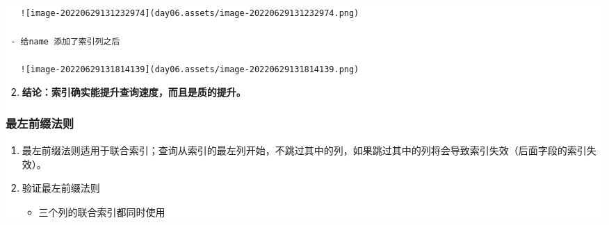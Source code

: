        ![image-20220629131232974](day06.assets/image-20220629131232974.png)

     - 给name 添加了索引列之后

       ![image-20220629131814139](day06.assets/image-20220629131814139.png)

     

   2. **结论：索引确实能提升查询速度，而且是质的提升。**

   

### 最左前缀法则

1. 最左前缀法则适用于联合索引；查询从索引的最左列开始，不跳过其中的列，如果跳过其中的列将会导致索引失效（后面字段的索引失效）。

2. 验证最左前缀法则

   - 三个列的联合索引都同时使用
